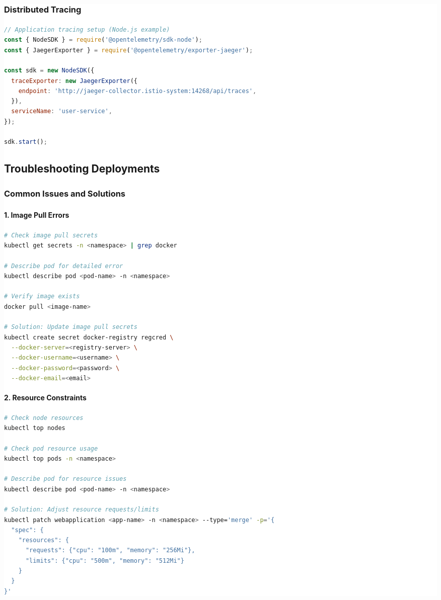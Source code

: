 ### Distributed Tracing

```javascript
// Application tracing setup (Node.js example)
const { NodeSDK } = require('@opentelemetry/sdk-node');
const { JaegerExporter } = require('@opentelemetry/exporter-jaeger');

const sdk = new NodeSDK({
  traceExporter: new JaegerExporter({
    endpoint: 'http://jaeger-collector.istio-system:14268/api/traces',
  }),
  serviceName: 'user-service',
});

sdk.start();
```

## Troubleshooting Deployments

### Common Issues and Solutions

#### 1. Image Pull Errors

```bash
# Check image pull secrets
kubectl get secrets -n <namespace> | grep docker

# Describe pod for detailed error
kubectl describe pod <pod-name> -n <namespace>

# Verify image exists
docker pull <image-name>

# Solution: Update image pull secrets
kubectl create secret docker-registry regcred \
  --docker-server=<registry-server> \
  --docker-username=<username> \
  --docker-password=<password> \
  --docker-email=<email>
```

#### 2. Resource Constraints

```bash
# Check node resources
kubectl top nodes

# Check pod resource usage
kubectl top pods -n <namespace>

# Describe pod for resource issues
kubectl describe pod <pod-name> -n <namespace>

# Solution: Adjust resource requests/limits
kubectl patch webapplication <app-name> -n <namespace> --type='merge' -p='{
  "spec": {
    "resources": {
      "requests": {"cpu": "100m", "memory": "256Mi"},
      "limits": {"cpu": "500m", "memory": "512Mi"}
    }
  }
}'
```
